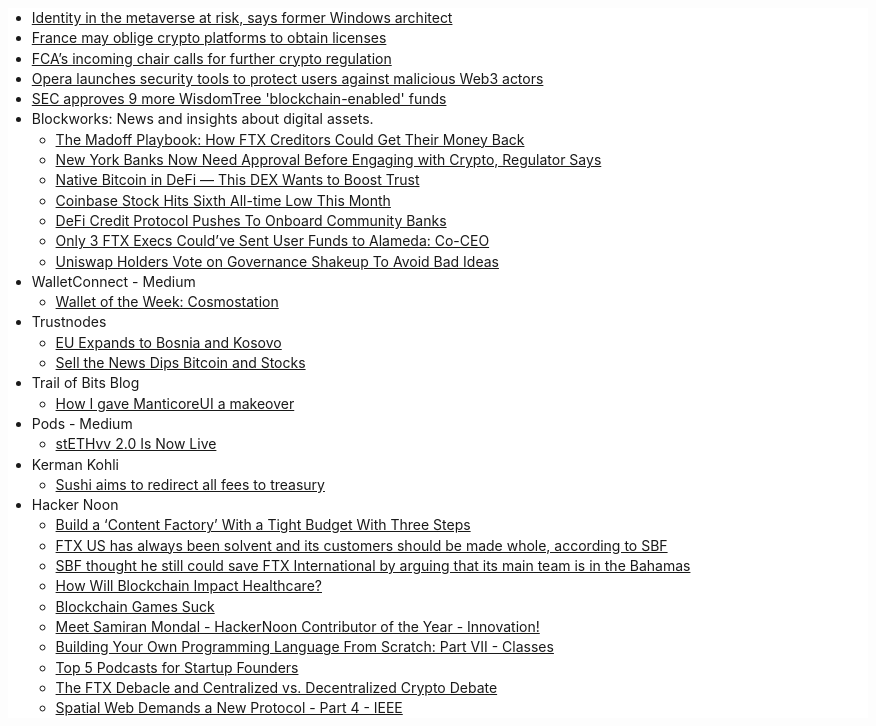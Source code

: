   - [Identity in the metaverse at risk, says former Windows architect](https://cointelegraph.com/news/identity-in-the-metaverse-at-risk-says-former-windows-architect)
  - [France may oblige crypto platforms to obtain licenses](https://cointelegraph.com/news/france-may-oblige-crypto-platforms-to-obtain-licenses)
  - [FCA’s incoming chair calls for further crypto regulation](https://cointelegraph.com/news/fca-s-incoming-chair-calls-for-further-crypto-regulation)
  - [Opera launches security tools to protect users against malicious Web3 actors](https://cointelegraph.com/news/opera-launches-security-tools-to-protect-users-against-malicious-web3-actors)
  - [SEC approves 9 more WisdomTree 'blockchain-enabled' funds](https://cointelegraph.com/news/sec-approves-9-more-wisdomtree-blockchain-enabled-funds)
- Blockworks: News and insights about digital assets.
  - [The Madoff Playbook: How FTX Creditors Could Get Their Money Back](https://blockworks.co/news/the-madoff-playbook-how-ftx-creditors-could-get-their-money-back)
  - [New York Banks Now Need Approval Before Engaging with Crypto, Regulator Says](https://blockworks.co/news/new-york-banks-now-need-approval-before-engaging-with-crypto-regulator-says)
  - [Native Bitcoin in DeFi — This DEX Wants to Boost Trust](https://blockworks.co/news/native-bitcoin-in-defi-this-dex-wants-to-boost-trust)
  - [Coinbase Stock Hits Sixth All-time Low This Month](https://blockworks.co/news/coinbase-stock-hits-sixth-all-time-low-this-month)
  - [DeFi Credit Protocol Pushes To Onboard Community Banks](https://blockworks.co/news/defi-credit-protocol-pushes-to-onboard-community-banks)
  - [Only 3 FTX Execs Could’ve Sent User Funds to Alameda: Co-CEO](https://blockworks.co/news/ftx-execs-user-funds-alameda)
  - [Uniswap Holders Vote on Governance Shakeup To Avoid Bad Ideas](https://blockworks.co/news/uniswap-holders-vote-on-governance-shakeup-to-avoid-bad-ideas)
- WalletConnect - Medium
  - [Wallet of the Week: Cosmostation](https://medium.com/walletconnect/wallet-of-the-week-cosmostation-796302ef5707?source=rss----4480e03af75e---4)
- Trustnodes
  - [EU Expands to Bosnia and Kosovo](https://www.trustnodes.com/2022/12/15/eu-expands-to-bosnia-and-kosovo)
  - [Sell the News Dips Bitcoin and Stocks](https://www.trustnodes.com/2022/12/15/sell-the-news-dips-bitcoin-and-stocks)
- Trail of Bits Blog
  - [How I gave ManticoreUI a makeover](https://blog.trailofbits.com/2022/12/15/manitcoreui-symbolic-execution-gui/)
- Pods - Medium
  - [stETHvv 2.0 Is Now Live](https://blog.pods.finance/stethvv-2-0-is-now-live-9b1f00d99cdf?source=rss----8db42191a3a2---4)
- Kerman Kohli
  - [Sushi aims to redirect all fees to treasury](https://kermankohli.substack.com/p/sushi-aims-to-redirect-all-fees-to)
- Hacker Noon
  - [Build a ‘Content Factory’ With a Tight Budget With Three Steps](https://hackernoon.com/build-a-content-factory-with-a-tight-budget-with-three-steps?source=rss)
  - [FTX US has always been solvent and its customers should be made whole, according to SBF](https://hackernoon.com/ftx-us-has-always-been-solvent-and-its-customers-should-be-made-whole-according-to-sbf?source=rss)
  - [SBF thought he still could save FTX International by arguing that its main team is in the Bahamas](https://hackernoon.com/sbf-thought-he-still-could-save-ftx-international-by-arguing-that-its-main-team-is-in-the-bahamas?source=rss)
  - [How Will Blockchain Impact Healthcare?](https://hackernoon.com/how-will-blockchain-impact-healthcare?source=rss)
  - [Blockchain Games Suck](https://hackernoon.com/blockchain-games-suck?source=rss)
  - [Meet Samiran Mondal - HackerNoon Contributor of the Year - Innovation!](https://hackernoon.com/meet-samiran-mondal-hackernoon-contributor-of-the-year-innovation?source=rss)
  - [Building Your Own Programming Language From Scratch: Part VII - Classes](https://hackernoon.com/building-your-own-programming-language-from-scratch-part-vii-classes?source=rss)
  - [Top 5 Podcasts for Startup Founders](https://hackernoon.com/top-5-podcasts-for-startup-founders?source=rss)
  - [The FTX Debacle and Centralized vs. Decentralized Crypto Debate](https://hackernoon.com/the-ftx-debacle-and-centralized-vs-decentralized-crypto-debate?source=rss)
  - [Spatial Web Demands a New Protocol - Part 4 - IEEE](https://hackernoon.com/spatial-web-demands-a-new-protocol-part-4-ieee?source=rss)